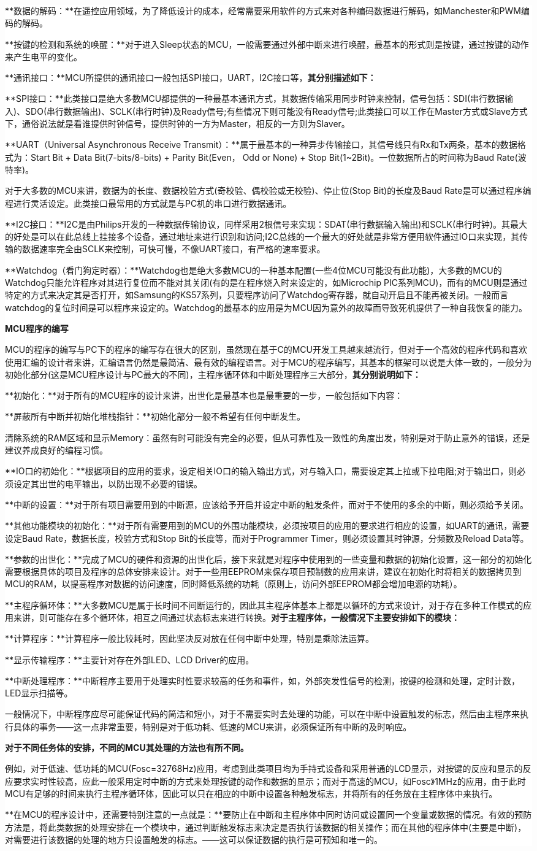 **数据的解码：**在遥控应用领域，为了降低设计的成本，经常需要采用软件的方式来对各种编码数据进行解码，如Manchester和PWM编码的解码。

**按键的检测和系统的唤醒：**对于进入Sleep状态的MCU，一般需要通过外部中断来进行唤醒，最基本的形式则是按键，通过按键的动作来产生电平的变化。

**通讯接口：**MCU所提供的通讯接口一般包括SPI接口，UART，I2C接口等，**其分别描述如下：**

**SPI接口：**此类接口是绝大多数MCU都提供的一种最基本通讯方式，其数据传输采用同步时钟来控制，信号包括：SDI(串行数据输入)、SDO(串行数据输出)、SCLK(串行时钟)及Ready信号;有些情况下则可能没有Ready信号;此类接口可以工作在Master方式或Slave方式下，通俗说法就是看谁提供时钟信号，提供时钟的一方为Master，相反的一方则为Slaver。

**UART（Universal Asynchronous Receive Transmit）：**属于最基本的一种异步传输接口，其信号线只有Rx和Tx两条，基本的数据格式为：Start Bit + Data Bit(7-bits/8-bits) + Parity Bit(Even， Odd or None) + Stop Bit(1~2Bit)。一位数据所占的时间称为Baud Rate(波特率)。

对于大多数的MCU来讲，数据为的长度、数据校验方式(奇校验、偶校验或无校验)、停止位(Stop Bit)的长度及Baud Rate是可以通过程序编程进行灵活设定。此类接口最常用的方式就是与PC机的串口进行数据通讯。

**I2C接口：**I2C是由Philips开发的一种数据传输协议，同样采用2根信号来实现：SDAT(串行数据输入输出)和SCLK(串行时钟)。其最大的好处是可以在此总线上挂接多个设备，通过地址来进行识别和访问;I2C总线的一个最大的好处就是非常方便用软件通过IO口来实现，其传输的数据速率完全由SCLK来控制，可快可慢，不像UART接口，有严格的速率要求。

**Watchdog（看门狗定时器）：**Watchdog也是绝大多数MCU的一种基本配置(一些4位MCU可能没有此功能)，大多数的MCU的Watchdog只能允许程序对其进行复位而不能对其关闭(有的是在程序烧入时来设定的，如Microchip PIC系列MCU)，而有的MCU则是通过特定的方式来决定其是否打开，如Samsung的KS57系列，只要程序访问了Watchdog寄存器，就自动开启且不能再被关闭。一般而言watchdog的复位时间是可以程序来设定的。Watchdog的最基本的应用是为MCU因为意外的故障而导致死机提供了一种自我恢复的能力。

**MCU程序的编写**

MCU的程序的编写与PC下的程序的编写存在很大的区别，虽然现在基于C的MCU开发工具越来越流行，但对于一个高效的程序代码和喜欢使用汇编的设计者来讲，汇编语言仍然是最简洁、最有效的编程语言。对于MCU的程序编写，其基本的框架可以说是大体一致的，一般分为初始化部分(这是MCU程序设计与PC最大的不同)，主程序循环体和中断处理程序三大部分，**其分别说明如下：**

**初始化：**对于所有的MCU程序的设计来讲，出世化是最基本也是最重要的一步，一般包括如下内容：

**屏蔽所有中断并初始化堆栈指针：**初始化部分一般不希望有任何中断发生。

清除系统的RAM区域和显示Memory：虽然有时可能没有完全的必要，但从可靠性及一致性的角度出发，特别是对于防止意外的错误，还是建议养成良好的编程习惯。

**IO口的初始化：**根据项目的应用的要求，设定相关IO口的输入输出方式，对与输入口，需要设定其上拉或下拉电阻;对于输出口，则必须设定其出世的电平输出，以防出现不必要的错误。

**中断的设置：**对于所有项目需要用到的中断源，应该给予开启并设定中断的触发条件，而对于不使用的多余的中断，则必须给予关闭。

**其他功能模块的初始化：**对于所有需要用到的MCU的外围功能模块，必须按项目的应用的要求进行相应的设置，如UART的通讯，需要设定Baud Rate，数据长度，校验方式和Stop Bit的长度等，而对于Programmer Timer，则必须设置其时钟源，分频数及Reload Data等。

**参数的出世化：**完成了MCU的硬件和资源的出世化后，接下来就是对程序中使用到的一些变量和数据的初始化设置，这一部分的初始化需要根据具体的项目及程序的总体安排来设计。对于一些用EEPROM来保存项目预制数的应用来讲，建议在初始化时将相关的数据拷贝到MCU的RAM，以提高程序对数据的访问速度，同时降低系统的功耗（原则上，访问外部EEPROM都会增加电源的功耗）。

**主程序循环体：**大多数MCU是属于长时间不间断运行的，因此其主程序体基本上都是以循环的方式来设计，对于存在多种工作模式的应用来讲，则可能存在多个循环体，相互之间通过状态标志来进行转换。**对于主程序体，一般情况下主要安排如下的模块：**

**计算程序：**计算程序一般比较耗时，因此坚决反对放在任何中断中处理，特别是乘除法运算。

**显示传输程序：**主要针对存在外部LED、LCD Driver的应用。

**中断处理程序：**中断程序主要用于处理实时性要求较高的任务和事件，如，外部突发性信号的检测，按键的检测和处理，定时计数，LED显示扫描等。

一般情况下，中断程序应尽可能保证代码的简洁和短小，对于不需要实时去处理的功能，可以在中断中设置触发的标志，然后由主程序来执行具体的事务――这一点非常重要，特别是对于低功耗、低速的MCU来讲，必须保证所有中断的及时响应。

**对于不同任务体的安排，不同的MCU其处理的方法也有所不同。**

例如，对于低速、低功耗的MCU(Fosc=32768Hz)应用，考虑到此类项目均为手持式设备和采用普通的LCD显示，对按键的反应和显示的反应要求实时性较高，应此一般采用定时中断的方式来处理按键的动作和数据的显示；而对于高速的MCU，如Fosc》1MHz的应用，由于此时MCU有足够的时间来执行主程序循环体，因此可以只在相应的中断中设置各种触发标志，并将所有的任务放在主程序体中来执行。

**在MCU的程序设计中，还需要特别注意的一点就是：**要防止在中断和主程序体中同时访问或设置同一个变量或数据的情况。有效的预防方法是，将此类数据的处理安排在一个模块中，通过判断触发标志来决定是否执行该数据的相关操作；而在其他的程序体中(主要是中断)，对需要进行该数据的处理的地方只设置触发的标志。――这可以保证数据的执行是可预知和唯一的。

